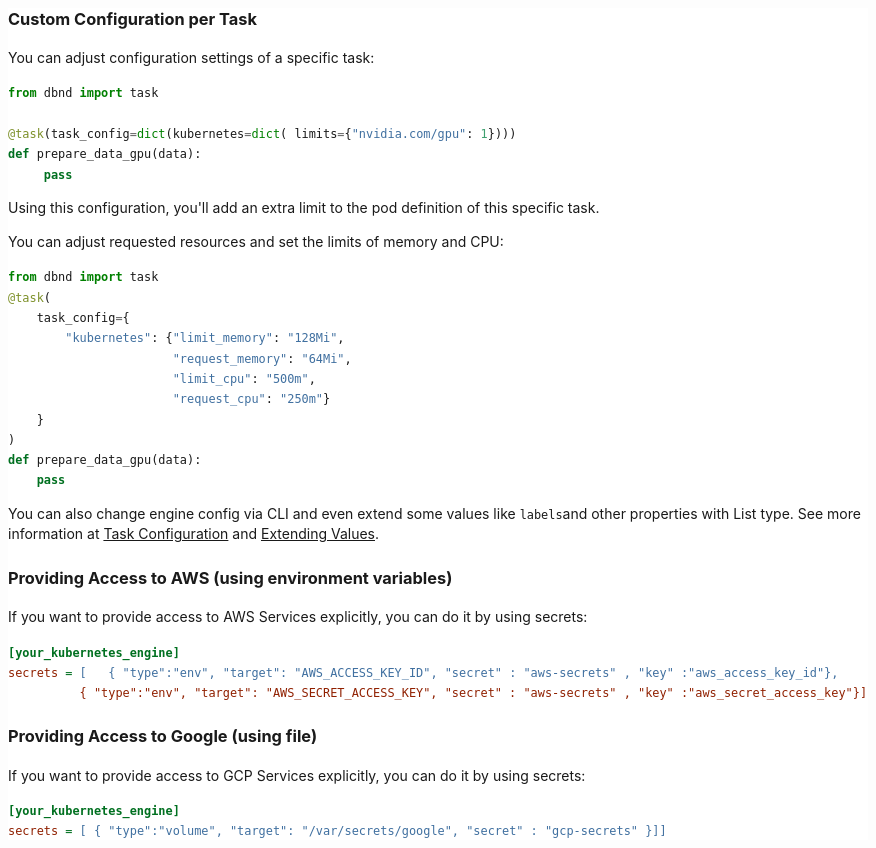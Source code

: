 ### Custom Configuration per Task

You can adjust configuration settings of a specific task:

```python
from dbnd import task

@task(task_config=dict(kubernetes=dict( limits={"nvidia.com/gpu": 1})))
def prepare_data_gpu(data):
     pass
```
Using this configuration, you'll add an extra limit to the pod definition of this specific task.

You can adjust requested resources and set the limits of memory and CPU:

```python
from dbnd import task
@task(
    task_config={
        "kubernetes": {"limit_memory": "128Mi",
                       "request_memory": "64Mi",
                       "limit_cpu": "500m",
                       "request_cpu": "250m"}
    }
)
def prepare_data_gpu(data):
    pass
```

You can also change engine config via CLI and even extend some values like `labels`and other properties with List type. See more information at [Task Configuration](doc:object-configuration) and [Extending Values](doc:extending-parameters-with-extend).


### Providing Access to AWS (using environment variables)

If you want to provide access to AWS Services explicitly, you can do it by using secrets:
```ini
[your_kubernetes_engine]
secrets = [   { "type":"env", "target": "AWS_ACCESS_KEY_ID", "secret" : "aws-secrets" , "key" :"aws_access_key_id"},
          { "type":"env", "target": "AWS_SECRET_ACCESS_KEY", "secret" : "aws-secrets" , "key" :"aws_secret_access_key"}]
```

### Providing Access to Google (using file)

If you want to provide access to GCP Services explicitly, you can do it by using secrets:
```ini
[your_kubernetes_engine]
secrets = [ { "type":"volume", "target": "/var/secrets/google", "secret" : "gcp-secrets" }]]
```
